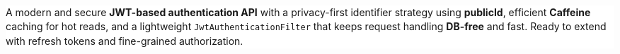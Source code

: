 A modern and secure **JWT-based authentication API** with a privacy-first identifier strategy using **publicId**, efficient **Caffeine** caching for hot reads, and a lightweight `JwtAuthenticationFilter` that keeps request handling **DB-free** and fast. Ready to extend with refresh tokens and fine-grained authorization.
